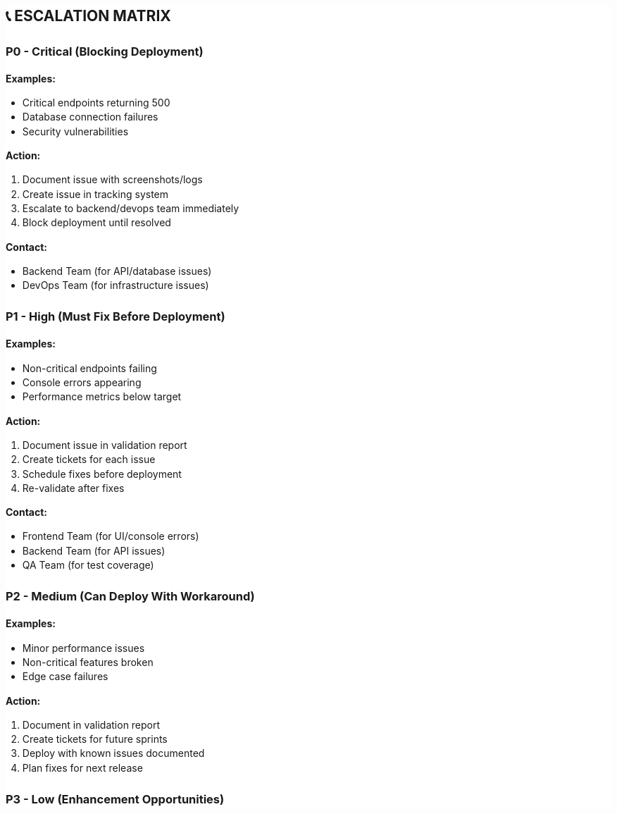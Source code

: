
## 📞 ESCALATION MATRIX

### P0 - Critical (Blocking Deployment)

**Examples:**
- Critical endpoints returning 500
- Database connection failures
- Security vulnerabilities

**Action:**
1. Document issue with screenshots/logs
2. Create issue in tracking system
3. Escalate to backend/devops team immediately
4. Block deployment until resolved

**Contact:**
- Backend Team (for API/database issues)
- DevOps Team (for infrastructure issues)

### P1 - High (Must Fix Before Deployment)

**Examples:**
- Non-critical endpoints failing
- Console errors appearing
- Performance metrics below target

**Action:**
1. Document issue in validation report
2. Create tickets for each issue
3. Schedule fixes before deployment
4. Re-validate after fixes

**Contact:**
- Frontend Team (for UI/console errors)
- Backend Team (for API issues)
- QA Team (for test coverage)

### P2 - Medium (Can Deploy With Workaround)

**Examples:**
- Minor performance issues
- Non-critical features broken
- Edge case failures

**Action:**
1. Document in validation report
2. Create tickets for future sprints
3. Deploy with known issues documented
4. Plan fixes for next release

### P3 - Low (Enhancement Opportunities)

